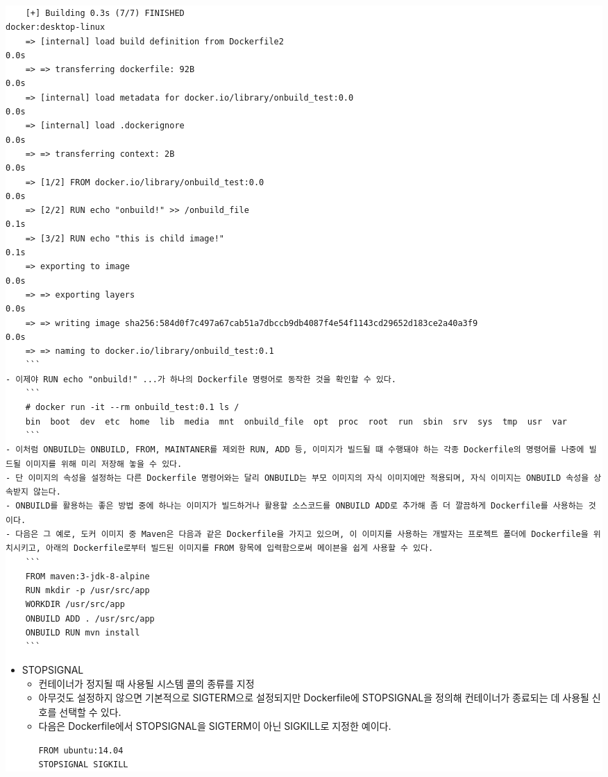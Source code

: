         [+] Building 0.3s (7/7) FINISHED                                                                                                 docker:desktop-linux
        => [internal] load build definition from Dockerfile2                                                                                            0.0s
        => => transferring dockerfile: 92B                                                                                                              0.0s
        => [internal] load metadata for docker.io/library/onbuild_test:0.0                                                                              0.0s
        => [internal] load .dockerignore                                                                                                                0.0s
        => => transferring context: 2B                                                                                                                  0.0s
        => [1/2] FROM docker.io/library/onbuild_test:0.0                                                                                                0.0s
        => [2/2] RUN echo "onbuild!" >> /onbuild_file                                                                                                   0.1s
        => [3/2] RUN echo "this is child image!"                                                                                                        0.1s
        => exporting to image                                                                                                                           0.0s
        => => exporting layers                                                                                                                          0.0s
        => => writing image sha256:584d0f7c497a67cab51a7dbccb9db4087f4e54f1143cd29652d183ce2a40a3f9                                                     0.0s
        => => naming to docker.io/library/onbuild_test:0.1
        ```
    - 이제야 RUN echo "onbuild!" ...가 하나의 Dockerfile 명령어로 동작한 것을 확인할 수 있다.
        ```
        # docker run -it --rm onbuild_test:0.1 ls /
        bin  boot  dev	etc  home  lib	media  mnt  onbuild_file  opt  proc  root  run	sbin  srv  sys	tmp  usr  var
        ```
    - 이처럼 ONBUILD는 ONBUILD, FROM, MAINTANER를 제외한 RUN, ADD 등, 이미지가 빌드될 떄 수행돼야 하는 각종 Dockerfile의 명령어를 나중에 빌드될 이미지를 위해 미리 저장해 놓을 수 있다.
    - 단 이미지의 속성을 설정하는 다른 Dockerfile 명령어와는 달리 ONBUILD는 부모 이미지의 자식 이미지에만 적용되며, 자식 이미지는 ONBUILD 속성을 상속받지 않는다.
    - ONBUILD를 활용하는 좋은 방법 중에 하나는 이미지가 빌드하거나 활용할 소스코드를 ONBUILD ADD로 추가해 좀 더 깔끔하게 Dockerfile를 사용하는 것이다.
    - 다음은 그 예로, 도커 이미지 중 Maven은 다음과 같은 Dockerfile을 가지고 있으며, 이 이미지를 사용하는 개발자는 프로젝트 폴더에 Dockerfile을 위치시키고, 아래의 Dockerfile로부터 빌드된 이미지를 FROM 항목에 입력함으로써 메이븐을 쉽게 사용할 수 있다.
        ```
        FROM maven:3-jdk-8-alpine
        RUN mkdir -p /usr/src/app
        WORKDIR /usr/src/app
        ONBUILD ADD . /usr/src/app
        ONBUILD RUN mvn install
        ```

- STOPSIGNAL
    - 컨테이너가 정지될 때 사용될 시스템 콜의 종류를 지정
    - 아무것도 설정하지 않으면 기본적으로 SIGTERM으로 설정되지만 Dockerfile에 STOPSIGNAL을 정의해 컨테이너가 종료되는 데 사용될 신호를 선택할 수 있다.
    - 다음은 Dockerfile에서 STOPSIGNAL을 SIGTERM이 아닌 SIGKILL로 지정한 예이다.
        ```
        FROM ubuntu:14.04
        STOPSIGNAL SIGKILL
        ```
